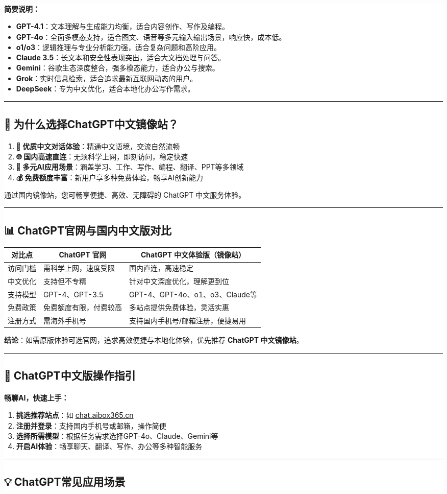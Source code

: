 **简要说明：**
- **GPT-4.1**：文本理解与生成能力均衡，适合内容创作、写作及编程。
- **GPT-4o**：全面多模态支持，适合图文、语音等多元输入输出场景，响应快，成本低。
- **o1/o3**：逻辑推理与专业分析能力强，适合复杂问题和高阶应用。
- **Claude 3.5**：长文本和安全性表现突出，适合大文档处理与问答。
- **Gemini**：谷歌生态深度整合，强多模态能力，适合办公与搜索。
- **Grok**：实时信息检索，适合追求最新互联网动态的用户。
- **DeepSeek**：专为中文优化，适合本地化办公写作需求。

---

## 🌟 为什么选择ChatGPT中文镜像站？

1. **📝 优质中文对话体验**：精通中文语境，交流自然流畅
2. **🌐 国内高速直连**：无须科学上网，即刻访问，稳定快速
3. **🎯 多元AI应用场景**：涵盖学习、工作、写作、编程、翻译、PPT等多领域
4. **💰 免费额度丰富**：新用户享多种免费体验，畅享AI创新能力

通过国内镜像站，您可畅享便捷、高效、无障碍的 ChatGPT 中文服务体验。

---

## 📊 ChatGPT官网与国内中文版对比

| 对比点   | ChatGPT 官网           | ChatGPT 中文体验版（镜像站）    |
|----------|------------------------|---------------------------------|
| 访问门槛 | 需科学上网，速度受限   | 国内直连，高速稳定               |
| 中文优化 | 支持但不专精           | 针对中文深度优化，理解更到位     |
| 支持模型 | GPT-4、GPT-3.5         | GPT-4、GPT-4o、o1、o3、Claude等  |
| 免费政策 | 免费额度有限，付费较高 | 多站点提供免费体验，灵活实惠     |
| 注册方式 | 需海外手机号           | 支持国内手机号/邮箱注册，便捷易用 |

**结论**：如需原版体验可选官网，追求高效便捷与本地化体验，优先推荐 **ChatGPT 中文镜像站**。

---

## 📝 ChatGPT中文版操作指引

**畅聊AI，快速上手：**

1. **挑选推荐站点**：如 [chat.aibox365.cn](https://chat.aibox365.cn)
2. **注册并登录**：支持国内手机号或邮箱，操作简便
3. **选择所需模型**：根据任务需求选择GPT-4o、Claude、Gemini等
4. **开启AI体验**：畅享聊天、翻译、写作、办公等多种智能服务

---

## 💡 ChatGPT常见应用场景
